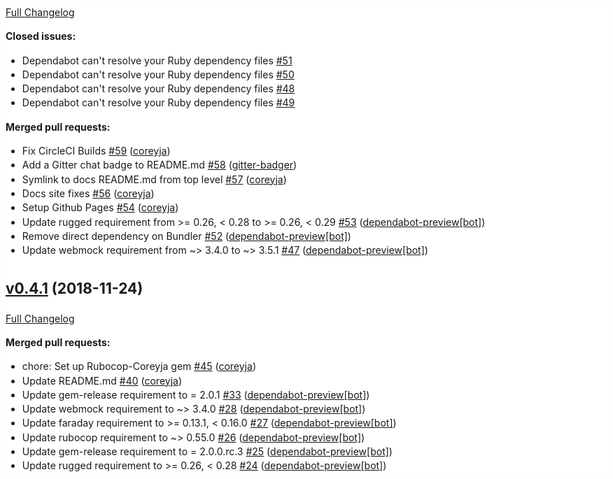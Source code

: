 [Full Changelog](https://github.com/coreyja/sleet/compare/v0.4.1...v0.4.2)

**Closed issues:**

- Dependabot can't resolve your Ruby dependency files [\#51](https://github.com/coreyja/sleet/issues/51)
- Dependabot can't resolve your Ruby dependency files [\#50](https://github.com/coreyja/sleet/issues/50)
- Dependabot can't resolve your Ruby dependency files [\#48](https://github.com/coreyja/sleet/issues/48)
- Dependabot can't resolve your Ruby dependency files [\#49](https://github.com/coreyja/sleet/issues/49)

**Merged pull requests:**

- Fix CircleCI Builds [\#59](https://github.com/coreyja/sleet/pull/59) ([coreyja](https://github.com/coreyja))
- Add a Gitter chat badge to README.md [\#58](https://github.com/coreyja/sleet/pull/58) ([gitter-badger](https://github.com/gitter-badger))
- Symlink to docs README.md from top level [\#57](https://github.com/coreyja/sleet/pull/57) ([coreyja](https://github.com/coreyja))
- Docs site fixes [\#56](https://github.com/coreyja/sleet/pull/56) ([coreyja](https://github.com/coreyja))
- Setup Github Pages [\#54](https://github.com/coreyja/sleet/pull/54) ([coreyja](https://github.com/coreyja))
- Update rugged requirement from \>= 0.26, \< 0.28 to \>= 0.26, \< 0.29 [\#53](https://github.com/coreyja/sleet/pull/53) ([dependabot-preview[bot]](https://github.com/apps/dependabot-preview))
- Remove direct dependency on Bundler [\#52](https://github.com/coreyja/sleet/pull/52) ([dependabot-preview[bot]](https://github.com/apps/dependabot-preview))
- Update webmock requirement from ~\> 3.4.0 to ~\> 3.5.1 [\#47](https://github.com/coreyja/sleet/pull/47) ([dependabot-preview[bot]](https://github.com/apps/dependabot-preview))

## [v0.4.1](https://github.com/coreyja/sleet/tree/v0.4.1) (2018-11-24)

[Full Changelog](https://github.com/coreyja/sleet/compare/v0.4.0...v0.4.1)

**Merged pull requests:**

- chore: Set up Rubocop-Coreyja gem [\#45](https://github.com/coreyja/sleet/pull/45) ([coreyja](https://github.com/coreyja))
- Update README.md [\#40](https://github.com/coreyja/sleet/pull/40) ([coreyja](https://github.com/coreyja))
- Update gem-release requirement to = 2.0.1 [\#33](https://github.com/coreyja/sleet/pull/33) ([dependabot-preview[bot]](https://github.com/apps/dependabot-preview))
- Update webmock requirement to ~\> 3.4.0 [\#28](https://github.com/coreyja/sleet/pull/28) ([dependabot-preview[bot]](https://github.com/apps/dependabot-preview))
- Update faraday requirement to \>= 0.13.1, \< 0.16.0 [\#27](https://github.com/coreyja/sleet/pull/27) ([dependabot-preview[bot]](https://github.com/apps/dependabot-preview))
- Update rubocop requirement to ~\> 0.55.0 [\#26](https://github.com/coreyja/sleet/pull/26) ([dependabot-preview[bot]](https://github.com/apps/dependabot-preview))
- Update gem-release requirement to = 2.0.0.rc.3 [\#25](https://github.com/coreyja/sleet/pull/25) ([dependabot-preview[bot]](https://github.com/apps/dependabot-preview))
- Update rugged requirement to \>= 0.26, \< 0.28 [\#24](https://github.com/coreyja/sleet/pull/24) ([dependabot-preview[bot]](https://github.com/apps/dependabot-preview))
